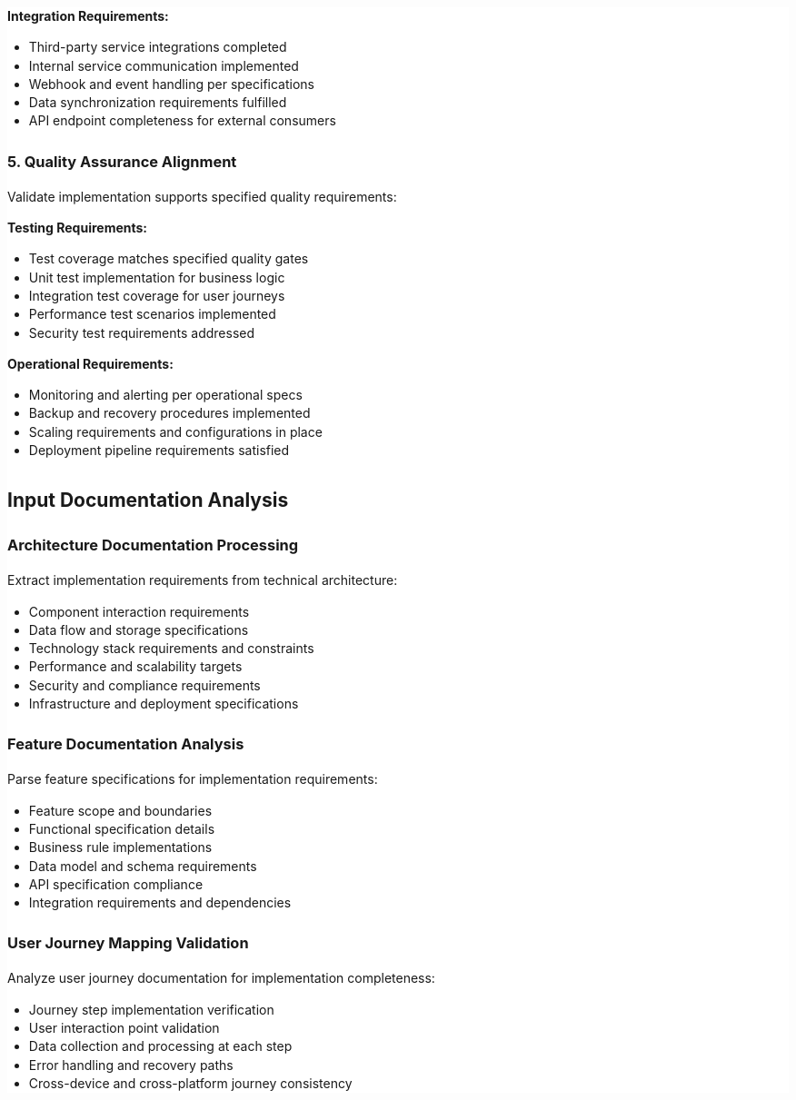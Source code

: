 **Integration Requirements:**
- Third-party service integrations completed
- Internal service communication implemented
- Webhook and event handling per specifications
- Data synchronization requirements fulfilled
- API endpoint completeness for external consumers

### 5. Quality Assurance Alignment
Validate implementation supports specified quality requirements:

**Testing Requirements:**
- Test coverage matches specified quality gates
- Unit test implementation for business logic
- Integration test coverage for user journeys
- Performance test scenarios implemented
- Security test requirements addressed

**Operational Requirements:**
- Monitoring and alerting per operational specs
- Backup and recovery procedures implemented
- Scaling requirements and configurations in place
- Deployment pipeline requirements satisfied

## Input Documentation Analysis

### Architecture Documentation Processing
Extract implementation requirements from technical architecture:
- Component interaction requirements
- Data flow and storage specifications
- Technology stack requirements and constraints
- Performance and scalability targets
- Security and compliance requirements
- Infrastructure and deployment specifications

### Feature Documentation Analysis
Parse feature specifications for implementation requirements:
- Feature scope and boundaries
- Functional specification details
- Business rule implementations
- Data model and schema requirements
- API specification compliance
- Integration requirements and dependencies

### User Journey Mapping Validation
Analyze user journey documentation for implementation completeness:
- Journey step implementation verification
- User interaction point validation
- Data collection and processing at each step
- Error handling and recovery paths
- Cross-device and cross-platform journey consistency
